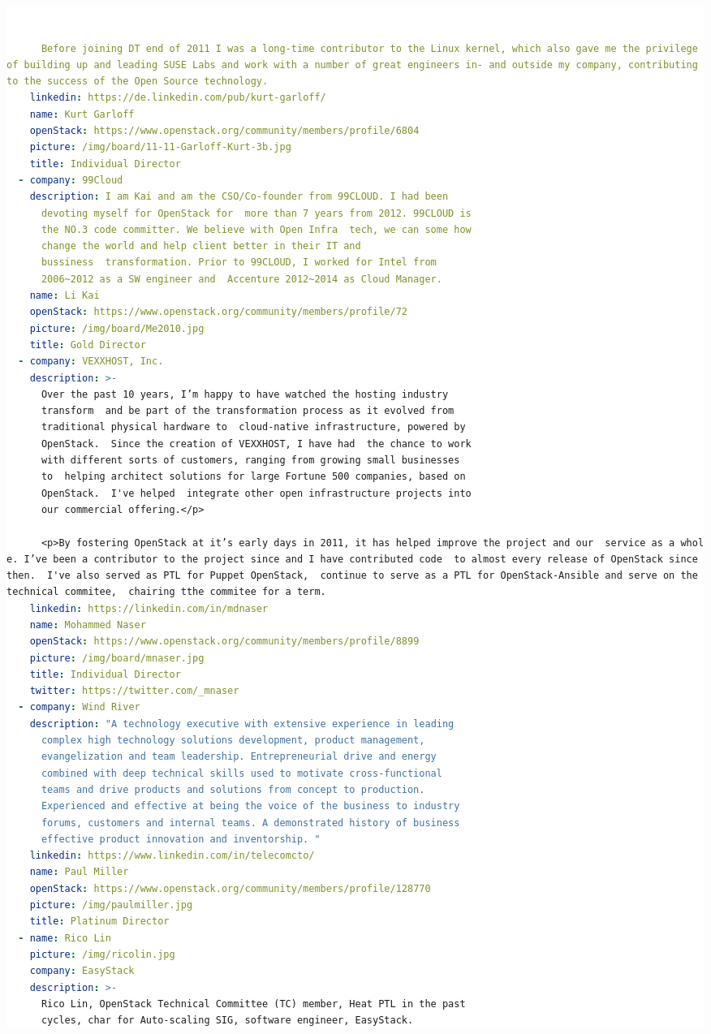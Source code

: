 ```yaml


      Before joining DT end of 2011 I was a long-time contributor to the Linux kernel, which also gave me the privilege of building up and leading SUSE Labs and work with a number of great engineers in- and outside my company, contributing to the success of the Open Source technology.
    linkedin: https://de.linkedin.com/pub/kurt-garloff/
    name: Kurt Garloff
    openStack: https://www.openstack.org/community/members/profile/6804
    picture: /img/board/11-11-Garloff-Kurt-3b.jpg
    title: Individual Director
  - company: 99Cloud
    description: I am Kai and am the CSO/Co-founder from 99CLOUD. I had been
      devoting myself for OpenStack for  more than 7 years from 2012. 99CLOUD is
      the NO.3 code committer. We believe with Open Infra  tech, we can some how
      change the world and help client better in their IT and
      bussiness  transformation. Prior to 99CLOUD, I worked for Intel from
      2006~2012 as a SW engineer and  Accenture 2012~2014 as Cloud Manager.
    name: Li Kai
    openStack: https://www.openstack.org/community/members/profile/72
    picture: /img/board/Me2010.jpg
    title: Gold Director
  - company: VEXXHOST, Inc.
    description: >-
      Over the past 10 years, I’m happy to have watched the hosting industry
      transform  and be part of the transformation process as it evolved from
      traditional physical hardware to  cloud-native infrastructure, powered by
      OpenStack.  Since the creation of VEXXHOST, I have had  the chance to work
      with different sorts of customers, ranging from growing small businesses
      to  helping architect solutions for large Fortune 500 companies, based on
      OpenStack.  I've helped  integrate other open infrastructure projects into
      our commercial offering.</p> 

      <p>By fostering OpenStack at it’s early days in 2011, it has helped improve the project and our  service as a whole. I’ve been a contributor to the project since and I have contributed code  to almost every release of OpenStack since then.  I've also served as PTL for Puppet OpenStack,  continue to serve as a PTL for OpenStack-Ansible and serve on the technical commitee,  chairing tthe commitee for a term.
    linkedin: https://linkedin.com/in/mdnaser
    name: Mohammed Naser
    openStack: https://www.openstack.org/community/members/profile/8899
    picture: /img/board/mnaser.jpg
    title: Individual Director
    twitter: https://twitter.com/_mnaser
  - company: Wind River
    description: "A technology executive with extensive experience in leading
      complex high technology solutions development, product management,
      evangelization and team leadership. Entrepreneurial drive and energy
      combined with deep technical skills used to motivate cross-functional
      teams and drive products and solutions from concept to production.
      Experienced and effective at being the voice of the business to industry
      forums, customers and internal teams. A demonstrated history of business
      effective product innovation and inventorship. "
    linkedin: https://www.linkedin.com/in/telecomcto/
    name: Paul Miller
    openStack: https://www.openstack.org/community/members/profile/128770
    picture: /img/paulmiller.jpg
    title: Platinum Director
  - name: Rico Lin
    picture: /img/ricolin.jpg
    company: EasyStack
    description: >-
      Rico Lin, OpenStack Technical Committee (TC) member, Heat PTL in the past
      cycles, char for Auto-scaling SIG, software engineer, EasyStack.
```